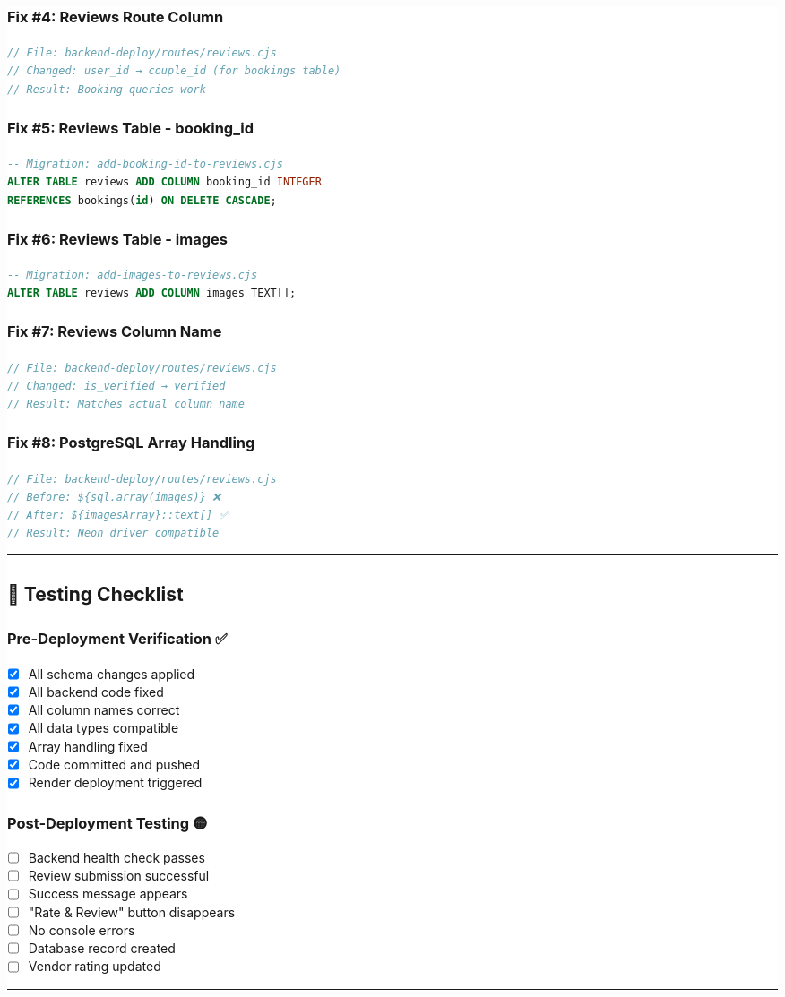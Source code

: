 ### Fix #4: Reviews Route Column
```javascript
// File: backend-deploy/routes/reviews.cjs
// Changed: user_id → couple_id (for bookings table)
// Result: Booking queries work
```

### Fix #5: Reviews Table - booking_id
```sql
-- Migration: add-booking-id-to-reviews.cjs
ALTER TABLE reviews ADD COLUMN booking_id INTEGER 
REFERENCES bookings(id) ON DELETE CASCADE;
```

### Fix #6: Reviews Table - images
```sql
-- Migration: add-images-to-reviews.cjs
ALTER TABLE reviews ADD COLUMN images TEXT[];
```

### Fix #7: Reviews Column Name
```javascript
// File: backend-deploy/routes/reviews.cjs
// Changed: is_verified → verified
// Result: Matches actual column name
```

### Fix #8: PostgreSQL Array Handling
```javascript
// File: backend-deploy/routes/reviews.cjs
// Before: ${sql.array(images)} ❌
// After: ${imagesArray}::text[] ✅
// Result: Neon driver compatible
```

---

## 🧪 Testing Checklist

### Pre-Deployment Verification ✅
- [x] All schema changes applied
- [x] All backend code fixed
- [x] All column names correct
- [x] All data types compatible
- [x] Array handling fixed
- [x] Code committed and pushed
- [x] Render deployment triggered

### Post-Deployment Testing 🟡
- [ ] Backend health check passes
- [ ] Review submission successful
- [ ] Success message appears
- [ ] "Rate & Review" button disappears
- [ ] No console errors
- [ ] Database record created
- [ ] Vendor rating updated

---
